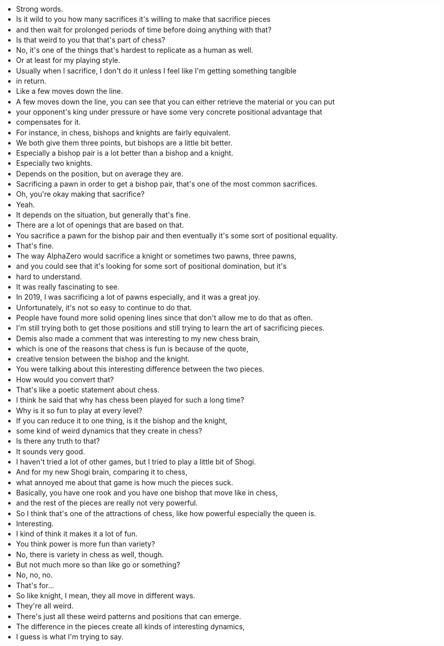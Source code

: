 *  Strong words.
*  Is it wild to you how many sacrifices it's willing to make that sacrifice pieces
*  and then wait for prolonged periods of time before doing anything with that?
*  Is that weird to you that that's part of chess?
*  No, it's one of the things that's hardest to replicate as a human as well.
*  Or at least for my playing style.
*  Usually when I sacrifice, I don't do it unless I feel like I'm getting something tangible
*  in return.
*  Like a few moves down the line.
*  A few moves down the line, you can see that you can either retrieve the material or you can put
*  your opponent's king under pressure or have some very concrete positional advantage that
*  compensates for it.
*  For instance, in chess, bishops and knights are fairly equivalent.
*  We both give them three points, but bishops are a little bit better.
*  Especially a bishop pair is a lot better than a bishop and a knight.
*  Especially two knights.
*  Depends on the position, but on average they are.
*  Sacrificing a pawn in order to get a bishop pair, that's one of the most common sacrifices.
*  Oh, you're okay making that sacrifice?
*  Yeah.
*  It depends on the situation, but generally that's fine.
*  There are a lot of openings that are based on that.
*  You sacrifice a pawn for the bishop pair and then eventually it's some sort of positional equality.
*  That's fine.
*  The way AlphaZero would sacrifice a knight or sometimes two pawns, three pawns,
*  and you could see that it's looking for some sort of positional domination, but it's
*  hard to understand.
*  It was really fascinating to see.
*  In 2019, I was sacrificing a lot of pawns especially, and it was a great joy.
*  Unfortunately, it's not so easy to continue to do that.
*  People have found more solid opening lines since that don't allow me to do that as often.
*  I'm still trying both to get those positions and still trying to learn the art of sacrificing pieces.
*  Demis also made a comment that was interesting to my new chess brain,
*  which is one of the reasons that chess is fun is because of the quote,
*  creative tension between the bishop and the knight.
*  You were talking about this interesting difference between the two pieces.
*  How would you convert that?
*  That's like a poetic statement about chess.
*  I think he said that why has chess been played for such a long time?
*  Why is it so fun to play at every level?
*  If you can reduce it to one thing, is it the bishop and the knight,
*  some kind of weird dynamics that they create in chess?
*  Is there any truth to that?
*  It sounds very good.
*  I haven't tried a lot of other games, but I tried to play a little bit of Shogi.
*  And for my new Shogi brain, comparing it to chess,
*  what annoyed me about that game is how much the pieces suck.
*  Basically, you have one rook and you have one bishop that move like in chess,
*  and the rest of the pieces are really not very powerful.
*  So I think that's one of the attractions of chess, like how powerful especially the queen is.
*  Interesting.
*  I kind of think it makes it a lot of fun.
*  You think power is more fun than variety?
*  No, there is variety in chess as well, though.
*  But not much more so than like go or something?
*  No, no, no.
*  That's for...
*  So like knight, I mean, they all move in different ways.
*  They're all weird.
*  There's just all these weird patterns and positions that can emerge.
*  The difference in the pieces create all kinds of interesting dynamics,
*  I guess is what I'm trying to say.